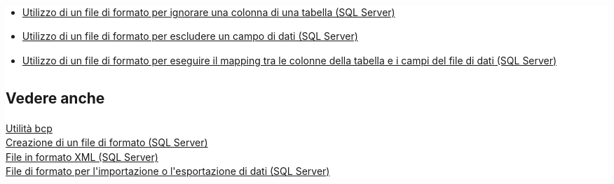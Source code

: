 -   [Utilizzo di un file di formato per ignorare una colonna di una tabella &#40;SQL Server&#41;](../../relational-databases/import-export/use-a-format-file-to-skip-a-table-column-sql-server.md)  
  
-   [Utilizzo di un file di formato per escludere un campo di dati &#40;SQL Server&#41;](../../relational-databases/import-export/use-a-format-file-to-skip-a-data-field-sql-server.md)  
  
-   [Utilizzo di un file di formato per eseguire il mapping tra le colonne della tabella e i campi del file di dati &#40;SQL Server&#41;](../../relational-databases/import-export/use-a-format-file-to-map-table-columns-to-data-file-fields-sql-server.md)  
  
## <a name="see-also"></a>Vedere anche  
 [Utilità bcp](../../tools/bcp-utility.md)   
 [Creazione di un file di formato &#40;SQL Server&#41;](../../relational-databases/import-export/create-a-format-file-sql-server.md)   
 [File in formato XML &#40;SQL Server&#41;](../../relational-databases/import-export/xml-format-files-sql-server.md)   
 [File di formato per l'importazione o l'esportazione di dati &#40;SQL Server&#41;](../../relational-databases/import-export/format-files-for-importing-or-exporting-data-sql-server.md)  
  
  
